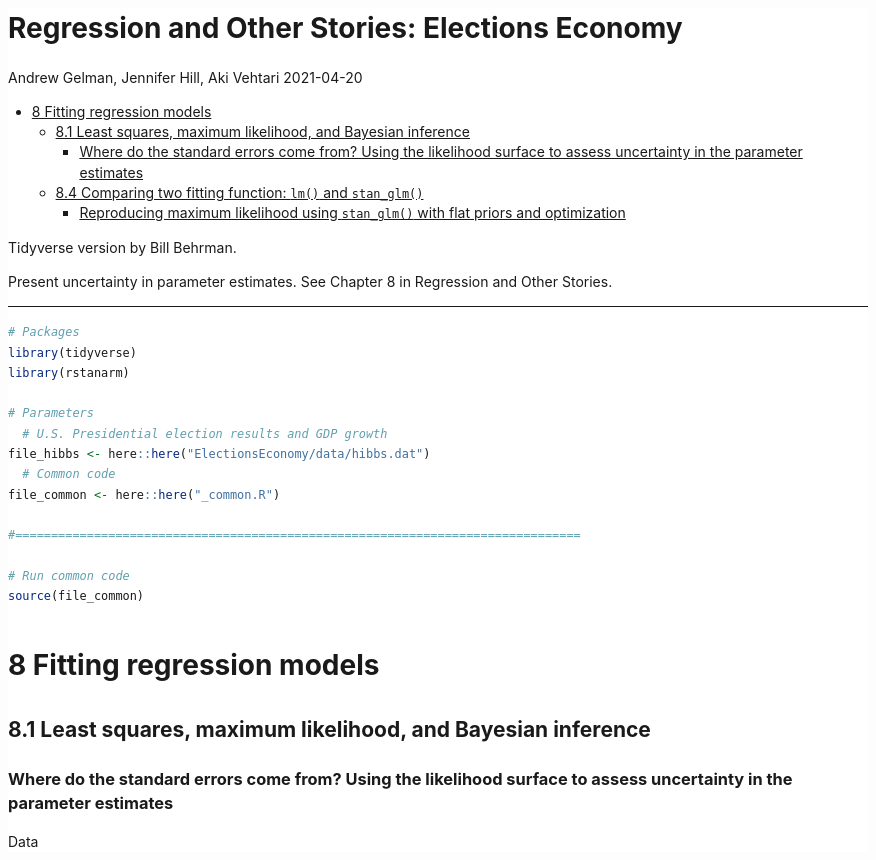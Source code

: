 Regression and Other Stories: Elections Economy
================
Andrew Gelman, Jennifer Hill, Aki Vehtari
2021-04-20

-   [8 Fitting regression models](#8-fitting-regression-models)
    -   [8.1 Least squares, maximum likelihood, and Bayesian
        inference](#81-least-squares-maximum-likelihood-and-bayesian-inference)
        -   [Where do the standard errors come from? Using the
            likelihood surface to assess uncertainty in the parameter
            estimates](#where-do-the-standard-errors-come-from-using-the-likelihood-surface-to-assess-uncertainty-in-the-parameter-estimates)
    -   [8.4 Comparing two fitting function: `lm()` and
        `stan_glm()`](#84-comparing-two-fitting-function-lm-and-stan_glm)
        -   [Reproducing maximum likelihood using `stan_glm()` with flat
            priors and
            optimization](#reproducing-maximum-likelihood-using-stan_glm-with-flat-priors-and-optimization)

Tidyverse version by Bill Behrman.

Present uncertainty in parameter estimates. See Chapter 8 in Regression
and Other Stories.

------------------------------------------------------------------------

``` r
# Packages
library(tidyverse)
library(rstanarm)

# Parameters
  # U.S. Presidential election results and GDP growth
file_hibbs <- here::here("ElectionsEconomy/data/hibbs.dat")
  # Common code
file_common <- here::here("_common.R")
  
#===============================================================================

# Run common code
source(file_common)
```

# 8 Fitting regression models

## 8.1 Least squares, maximum likelihood, and Bayesian inference

### Where do the standard errors come from? Using the likelihood surface to assess uncertainty in the parameter estimates

Data
